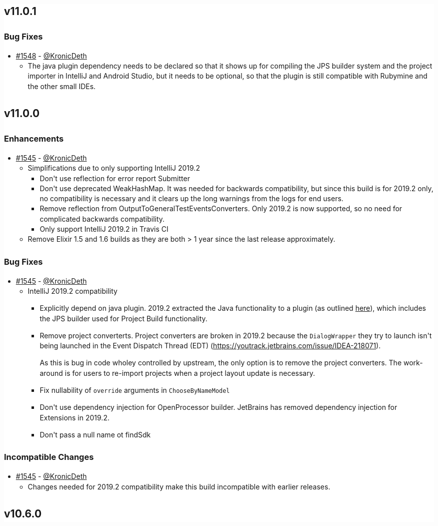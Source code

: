 ## v11.0.1
### Bug Fixes
* [#1548](https://github.com/KronicDeth/intellij-elixir/pull/1545) - [@KronicDeth](https://github.com/KronicDeth)
  * The java plugin dependency needs to be declared so that it shows up for compiling the JPS builder system and the project importer in IntelliJ and Android Studio, but it needs to be optional, so that the plugin is still compatible with Rubymine and the other small IDEs.

## v11.0.0
### Enhancements
* [#1545](https://github.com/KronicDeth/intellij-elixir/pull/1545) - [@KronicDeth](https://github.com/KronicDeth)
  * Simplifications due to only supporting IntelliJ 2019.2
    * Don't use reflection for error report Submitter
    * Don't use deprecated WeakHashMap. It was needed for backwards compatibility, but since this build is for 2019.2 only, no compatibility is necessary and it clears up the long warnings from the logs for end users.
    *  Remove reflection from OutputToGeneralTestEventsConverters.  Only 2019.2 is now supported, so no need for complicated backwards compatibility.
    * Only support IntelliJ 2019.2 in Travis CI
  * Remove Elixir 1.5 and 1.6 builds as they are both > 1 year since the last release approximately.
  
### Bug Fixes
* [#1545](https://github.com/KronicDeth/intellij-elixir/pull/1545) - [@KronicDeth](https://github.com/KronicDeth)
  * IntelliJ 2019.2 compatibility
     * Explicitly depend on java plugin.  2019.2 extracted the Java functionality to a plugin (as outlined [here](https://blog.jetbrains.com/platform/2019/06/java-functionality-extracted-as-a-plugin/)), which includes the JPS builder used for Project Build functionality.
    *  Remove project converterts.  Project converters are broken in 2019.2 because the `DialogWrapper` they try to launch isn't being launched in the Event Dispatch Thread (EDT) (https://youtrack.jetbrains.com/issue/IDEA-218071).
  
       As this is bug in code wholey controlled by upstream, the only option is to remove the project converters.  The work-around is for users to re-import projects when a project layout update is necessary.
    *  Fix nullability of `override` arguments in `ChooseByNameModel`
    *  Don't use dependency injection for OpenProcessor builder.  JetBrains has removed dependency injection for Extensions in 2019.2.
    * Don't pass a null name ot findSdk

### Incompatible Changes
* [#1545](https://github.com/KronicDeth/intellij-elixir/pull/1545) - [@KronicDeth](https://github.com/KronicDeth)
  * Changes needed for 2019.2 compatibility make this build incompatible with earlier releases.

## v10.6.0
